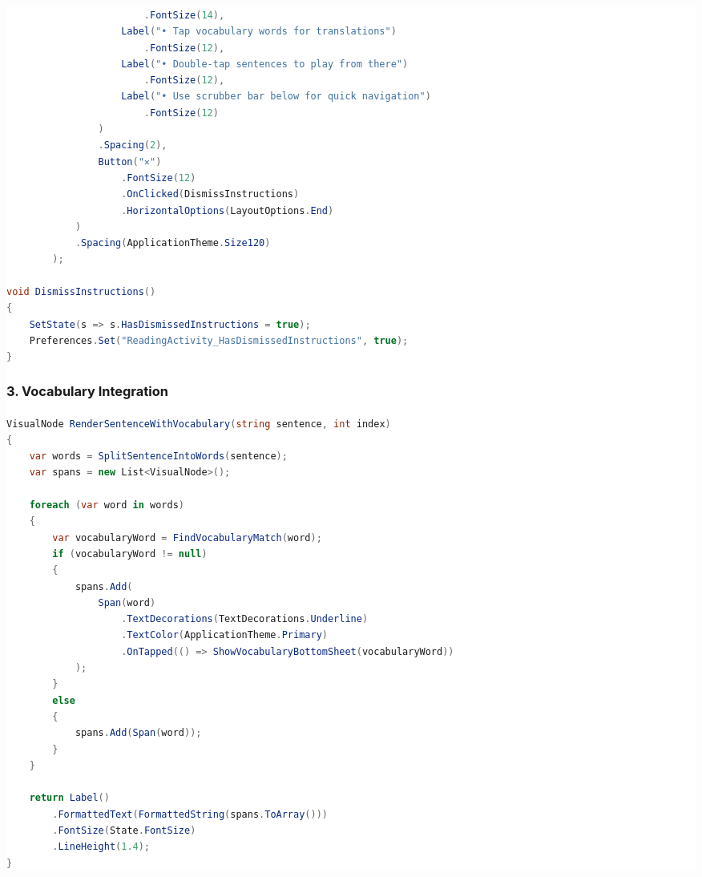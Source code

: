 ```csharp
                        .FontSize(14),
                    Label("• Tap vocabulary words for translations")
                        .FontSize(12),
                    Label("• Double-tap sentences to play from there")
                        .FontSize(12),
                    Label("• Use scrubber bar below for quick navigation")
                        .FontSize(12)
                )
                .Spacing(2),
                Button("✕")
                    .FontSize(12)
                    .OnClicked(DismissInstructions)
                    .HorizontalOptions(LayoutOptions.End)
            )
            .Spacing(ApplicationTheme.Size120)
        );

void DismissInstructions()
{
    SetState(s => s.HasDismissedInstructions = true);
    Preferences.Set("ReadingActivity_HasDismissedInstructions", true);
}
```

### 3. Vocabulary Integration
```csharp
VisualNode RenderSentenceWithVocabulary(string sentence, int index)
{
    var words = SplitSentenceIntoWords(sentence);
    var spans = new List<VisualNode>();
    
    foreach (var word in words)
    {
        var vocabularyWord = FindVocabularyMatch(word);
        if (vocabularyWord != null)
        {
            spans.Add(
                Span(word)
                    .TextDecorations(TextDecorations.Underline)
                    .TextColor(ApplicationTheme.Primary)
                    .OnTapped(() => ShowVocabularyBottomSheet(vocabularyWord))
            );
        }
        else
        {
            spans.Add(Span(word));
        }
    }
    
    return Label()
        .FormattedText(FormattedString(spans.ToArray()))
        .FontSize(State.FontSize)
        .LineHeight(1.4);
}
```
